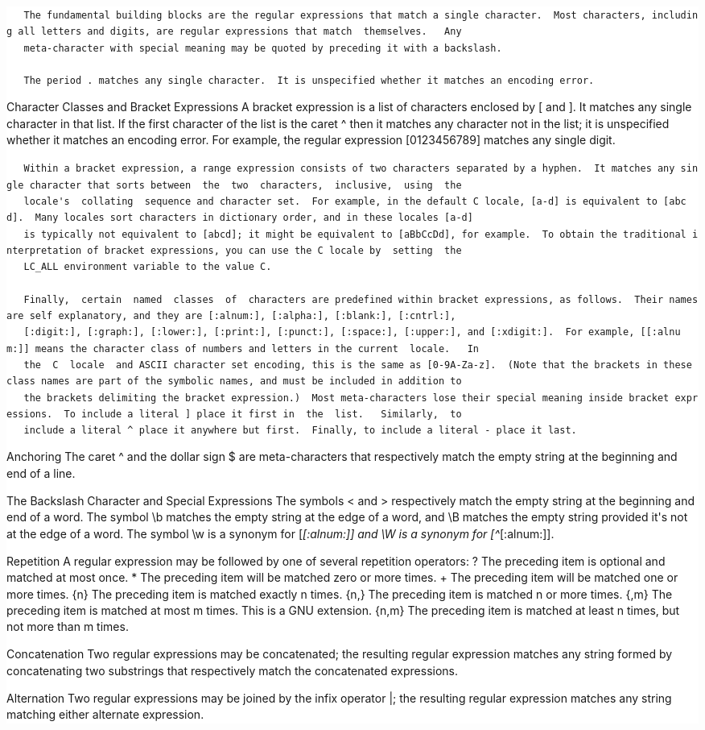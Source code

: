        The fundamental building blocks are the regular expressions that match a single character.  Most characters, including all letters and digits, are regular expressions that match  themselves.   Any
       meta-character with special meaning may be quoted by preceding it with a backslash.

       The period . matches any single character.  It is unspecified whether it matches an encoding error.

   Character Classes and Bracket Expressions
       A  bracket  expression  is a list of characters enclosed by [ and ].  It matches any single character in that list.  If the first character of the list is the caret ^ then it matches any character
       not in the list; it is unspecified whether it matches an encoding error.  For example, the regular expression [0123456789] matches any single digit.

       Within a bracket expression, a range expression consists of two characters separated by a hyphen.  It matches any single character that sorts between  the  two  characters,  inclusive,  using  the
       locale's  collating  sequence and character set.  For example, in the default C locale, [a-d] is equivalent to [abcd].  Many locales sort characters in dictionary order, and in these locales [a-d]
       is typically not equivalent to [abcd]; it might be equivalent to [aBbCcDd], for example.  To obtain the traditional interpretation of bracket expressions, you can use the C locale by  setting  the
       LC_ALL environment variable to the value C.

       Finally,  certain  named  classes  of  characters are predefined within bracket expressions, as follows.  Their names are self explanatory, and they are [:alnum:], [:alpha:], [:blank:], [:cntrl:],
       [:digit:], [:graph:], [:lower:], [:print:], [:punct:], [:space:], [:upper:], and [:xdigit:].  For example, [[:alnum:]] means the character class of numbers and letters in the current  locale.   In
       the  C  locale  and ASCII character set encoding, this is the same as [0-9A-Za-z].  (Note that the brackets in these class names are part of the symbolic names, and must be included in addition to
       the brackets delimiting the bracket expression.)  Most meta-characters lose their special meaning inside bracket expressions.  To include a literal ] place it first in  the  list.   Similarly,  to
       include a literal ^ place it anywhere but first.  Finally, to include a literal - place it last.

   Anchoring
       The caret ^ and the dollar sign $ are meta-characters that respectively match the empty string at the beginning and end of a line.

   The Backslash Character and Special Expressions
       The  symbols  \<  and  \>  respectively  match  the  empty string at the beginning and end of a word.  The symbol \b matches the empty string at the edge of a word, and \B matches the empty string
       provided it's not at the edge of a word.  The symbol \w is a synonym for [_[:alnum:]] and \W is a synonym for [^_[:alnum:]].

   Repetition
       A regular expression may be followed by one of several repetition operators:
       ?      The preceding item is optional and matched at most once.
       *      The preceding item will be matched zero or more times.
       +      The preceding item will be matched one or more times.
       {n}    The preceding item is matched exactly n times.
       {n,}   The preceding item is matched n or more times.
       {,m}   The preceding item is matched at most m times.  This is a GNU extension.
       {n,m}  The preceding item is matched at least n times, but not more than m times.

   Concatenation
       Two regular expressions may be concatenated; the resulting regular expression matches any string formed by concatenating two substrings that respectively match the concatenated expressions.

   Alternation
       Two regular expressions may be joined by the infix operator |; the resulting regular expression matches any string matching either alternate expression.
